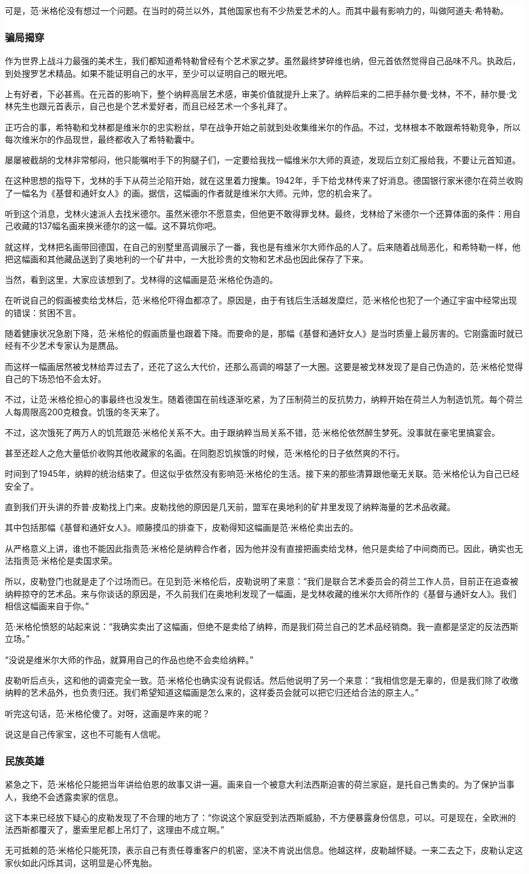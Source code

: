 可是，范·米格伦没有想过一个问题。在当时的荷兰以外，其他国家也有不少热爱艺术的人。而其中最有影响力的，叫做阿道夫·希特勒。

### 骗局揭穿

作为世界上战斗力最强的美术生，我们都知道希特勒曾经有个艺术家之梦。虽然最终梦碎维也纳，但元首依然觉得自己品味不凡。执政后，到处搜罗艺术精品。如果不能证明自己的水平，至少可以证明自己的眼光吧。

上有好者，下必甚焉。在元首的影响下，整个纳粹高层艺术感，审美价值就提升上来了。纳粹后来的二把手赫尔曼·戈林，不不，赫尔曼·戈林先生也跟元首表示，自己也是个艺术爱好者，而且已经艺术一个多礼拜了。

正巧合的事，希特勒和戈林都是维米尔的忠实粉丝，早在战争开始之前就到处收集维米尔的作品。不过，戈林根本不敢跟希特勒竞争，所以每次维米尔的作品现世，最终都收入了希特勒囊中。

屡屡被截胡的戈林非常郁闷，他只能嘱咐手下的狗腿子们，一定要给我找一幅维米尔大师的真迹，发现后立刻汇报给我，不要让元首知道。

在这种思想的指导下，戈林的手下从荷兰沦陷开始，就在这里着力搜集。1942年，手下给戈林传来了好消息。德国银行家米德尔在荷兰收购了一幅名为《基督和通奸女人》的画。据信，这幅画的作者就是维米尔大师。元帅，您的机会来了。

听到这个消息，戈林火速派人去找米德尔。虽然米德尔不愿意卖，但他更不敢得罪戈林。最终，戈林给了米德尔一个还算体面的条件：用自己收藏的137幅名画来换米德尔的这一幅。这不算坑你吧。

就这样，戈林把名画带回德国，在自己的别墅里高调展示了一番，我也是有维米尔大师作品的人了。后来随着战局恶化，和希特勒一样，他把这幅画和其他藏品送到了奥地利的一个矿井中，一大批珍贵的文物和艺术品也因此保存了下来。

当然，看到这里，大家应该想到了。戈林得的这幅画是范·米格伦伪造的。

在听说自己的假画被卖给戈林后，范·米格伦吓得血都凉了。原因是，由于有钱后生活越发糜烂，范·米格伦也犯了一个通辽宇宙中经常出现的错误：贫困不言。

随着健康状况急剧下降，范·米格伦的假画质量也跟着下降。而要命的是，那幅《基督和通奸女人》是当时质量上最厉害的。它刚露面时就已经有不少艺术专家认为是赝品。

而这样一幅画居然被戈林给弄过去了，还花了这么大代价，还那么高调的嘚瑟了一大圈。这要是被戈林发现了是自己伪造的，范·米格伦觉得自己的下场恐怕不会太好。

不过，让范·米格伦担心的事最终也没发生。随着德国在前线逐渐吃紧，为了压制荷兰的反抗势力，纳粹开始在荷兰人为制造饥荒。每个荷兰人每周限高200克粮食。饥饿的冬天来了。

不过，这次饿死了两万人的饥荒跟范·米格伦关系不大。由于跟纳粹当局关系不错，范·米格伦依然醉生梦死。没事就在豪宅里搞宴会。

甚至还趁人之危大量低价收购其他收藏家的名画。在同胞忍饥挨饿的时候，范·米格伦的日子依然爽的不行。

时间到了1945年，纳粹的统治结束了。但这似乎依然没有影响范·米格伦的生活。接下来的那些清算跟他毫无关联。范·米格伦认为自己已经安全了。

直到我们开头讲的乔普·皮勒找上门来。皮勒找他的原因是几天前，盟军在奥地利的矿井里发现了纳粹海量的艺术品收藏。

其中包括那幅《基督和通奸女人》。顺藤摸瓜的排查下，皮勒得知这幅画是范·米格伦卖出去的。

从严格意义上讲，谁也不能因此指责范·米格伦是纳粹合作者，因为他并没有直接把画卖给戈林，他只是卖给了中间商而已。因此，确实也无法指责范·米格伦是卖国求荣。

所以，皮勒登门也就是走了个过场而已。在见到范·米格伦后，皮勒说明了来意：“我们是联合艺术委员会的荷兰工作人员，目前正在追查被纳粹掠夺的艺术品。来与你谈话的原因是，不久前我们在奥地利发现了一幅画，是戈林收藏的维米尔大师所作的《基督与通奸女人》。我们相信这幅画来自于你。”

范·米格伦愤怒的站起来说：“我确实卖出了这幅画，但绝不是卖给了纳粹，而是我们荷兰自己的艺术品经销商。我一直都是坚定的反法西斯立场。”

“没说是维米尔大师的作品，就算用自己的作品也绝不会卖给纳粹。”

皮勒听后点头，这和他的调查完全一致。范·米格伦也确实没有说假话。然后他说明了另一个来意：“我相信您是无辜的，但是我们除了收缴纳粹的艺术品外，也负责归还。我们希望知道这幅画是怎么来的，这样委员会就可以把它归还给合法的原主人。”

听完这句话，范·米格伦傻了。对呀，这画是咋来的呢？

说这是自己传家宝，这也不可能有人信呢。

### 民族英雄

紧急之下，范·米格伦只能把当年讲给伯恩的故事又讲一遍。画来自一个被意大利法西斯迫害的荷兰家庭，是托自己售卖的。为了保护当事人，我绝不会透露卖家的信息。

这下本来已经放下疑心的皮勒发现了不合理的地方了：“你说这个家庭受到法西斯威胁，不方便暴露身份信息，可以。可是现在，全欧洲的法西斯都覆灭了，墨索里尼都上吊灯了，这理由不成立啊。”

无可抵赖的范·米格伦只能死顶，表示自己有责任尊重客户的机密，坚决不肯说出信息。他越这样，皮勒越怀疑。一来二去之下，皮勒认定这家伙如此闪烁其词，这明显是心怀鬼胎。
